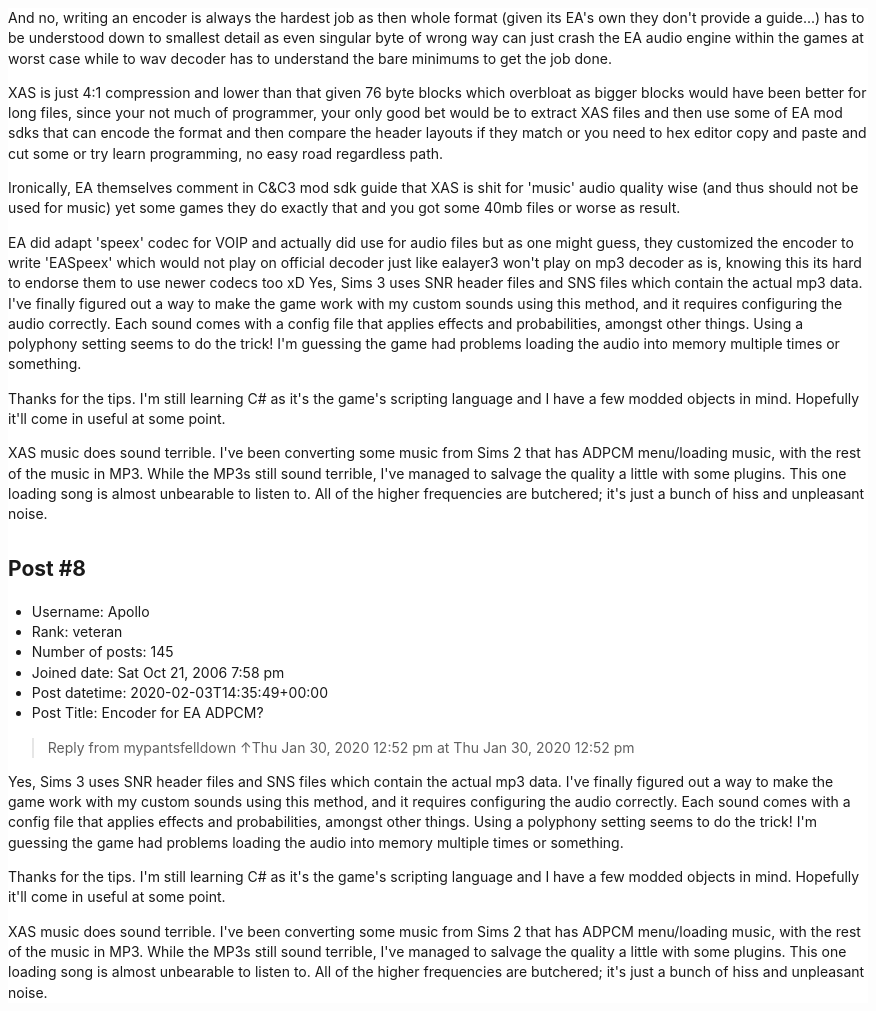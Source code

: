 And no, writing an encoder is always the hardest job as then whole format (given its EA's own they don't provide a guide...)  has to be understood down to smallest detail as even singular byte of wrong way can just crash the EA audio engine within the games at worst case while to wav decoder has to understand the bare minimums to get the job done.

XAS is just 4:1 compression and lower than that given 76 byte blocks which overbloat as bigger blocks would have been better for long files, since your not much of programmer, your only good bet would be to extract XAS files and then use some of EA mod sdks that can encode the format and then compare the header layouts if they match or you need to hex editor copy and paste and cut some or try learn programming, no easy road regardless path.

Ironically, EA themselves comment in C&C3 mod sdk guide that XAS is shit for 'music' audio quality wise (and thus should not be used for music) yet some games they do exactly that and you got some 40mb files or worse as result.

EA did adapt 'speex' codec for VOIP and actually did use for audio files but as one might guess, they customized the encoder to write 'EASpeex' which would not play on official decoder just like ealayer3 won't play on mp3 decoder as is, knowing this its hard to endorse them to use newer codecs too xD
Yes, Sims 3 uses SNR header files and SNS files which contain the actual mp3 data. I've finally figured out a way to make the game work with my custom sounds using this method, and it requires configuring the audio correctly. Each sound comes with a config file that applies effects and probabilities, amongst other things. Using a polyphony setting seems to do the trick! I'm guessing the game had problems loading the audio into memory multiple times or something.

Thanks for the tips. I'm still learning C# as it's the game's scripting language and I have a few modded objects in mind. Hopefully it'll come in useful at some point.

XAS music does sound terrible. I've been converting some music from Sims 2 that has ADPCM menu/loading music, with the rest of the music in MP3. While the MP3s still sound terrible, I've managed to salvage the quality a little with some plugins. This one loading song is almost unbearable to listen to. All of the higher frequencies are butchered; it's just a bunch of hiss and unpleasant noise.
## Post #8
- Username: Apollo
- Rank: veteran
- Number of posts: 145
- Joined date: Sat Oct 21, 2006 7:58 pm
- Post datetime: 2020-02-03T14:35:49+00:00
- Post Title: Encoder for EA ADPCM?

> Reply from mypantsfelldown ↑Thu Jan 30, 2020 12:52 pm at Thu Jan 30, 2020 12:52 pm
>
> 
Yes, Sims 3 uses SNR header files and SNS files which contain the actual mp3 data. I've finally figured out a way to make the game work with my custom sounds using this method, and it requires configuring the audio correctly. Each sound comes with a config file that applies effects and probabilities, amongst other things. Using a polyphony setting seems to do the trick! I'm guessing the game had problems loading the audio into memory multiple times or something.

Thanks for the tips. I'm still learning C# as it's the game's scripting language and I have a few modded objects in mind. Hopefully it'll come in useful at some point.

XAS music does sound terrible. I've been converting some music from Sims 2 that has ADPCM menu/loading music, with the rest of the music in MP3. While the MP3s still sound terrible, I've managed to salvage the quality a little with some plugins. This one loading song is almost unbearable to listen to. All of the higher frequencies are butchered; it's just a bunch of hiss and unpleasant noise.
